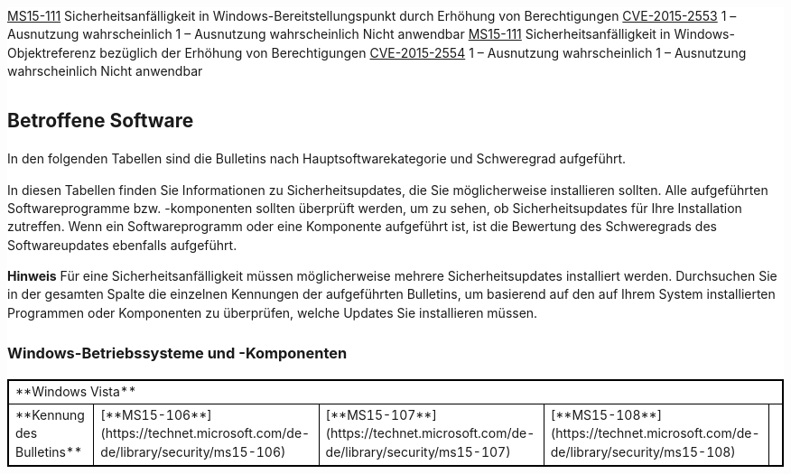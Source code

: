 </tr>
<tr class="even">
<td style="border:1px solid black;"><a href="https://technet.microsoft.com/de-de/library/security/ms15-111">MS15-111</a></td>
<td style="border:1px solid black;">Sicherheitsanfälligkeit in Windows-Bereitstellungspunkt durch Erhöhung von Berechtigungen</td>
<td style="border:1px solid black;"><a href="http://www.cve.mitre.org/cgi-bin/cvename.cgi?name=cve-2015-2553">CVE-2015-2553</a></td>
<td style="border:1px solid black;">1 – Ausnutzung wahrscheinlich</td>
<td style="border:1px solid black;">1 – Ausnutzung wahrscheinlich</td>
<td style="border:1px solid black;">Nicht anwendbar</td>
</tr>
<tr class="odd">
<td style="border:1px solid black;"><a href="https://technet.microsoft.com/de-de/library/security/ms15-111">MS15-111</a></td>
<td style="border:1px solid black;">Sicherheitsanfälligkeit in Windows-Objektreferenz bezüglich der Erhöhung von Berechtigungen</td>
<td style="border:1px solid black;"><a href="http://www.cve.mitre.org/cgi-bin/cvename.cgi?name=cve-2015-2554">CVE-2015-2554</a></td>
<td style="border:1px solid black;">1 – Ausnutzung wahrscheinlich</td>
<td style="border:1px solid black;">1 – Ausnutzung wahrscheinlich</td>
<td style="border:1px solid black;">Nicht anwendbar</td>
</tr>
</tbody>
</table>
  
Betroffene Software  
-------------------
  
In den folgenden Tabellen sind die Bulletins nach Hauptsoftwarekategorie und Schweregrad aufgeführt.
  
In diesen Tabellen finden Sie Informationen zu Sicherheitsupdates, die Sie möglicherweise installieren sollten. Alle aufgeführten Softwareprogramme bzw. -komponenten sollten überprüft werden, um zu sehen, ob Sicherheitsupdates für Ihre Installation zutreffen. Wenn ein Softwareprogramm oder eine Komponente aufgeführt ist, ist die Bewertung des Schweregrads des Softwareupdates ebenfalls aufgeführt.
  
**Hinweis** Für eine Sicherheitsanfälligkeit müssen möglicherweise mehrere Sicherheitsupdates installiert werden. Durchsuchen Sie in der gesamten Spalte die einzelnen Kennungen der aufgeführten Bulletins, um basierend auf den auf Ihrem System installierten Programmen oder Komponenten zu überprüfen, welche Updates Sie installieren müssen.
  
### Windows-Betriebssysteme und -Komponenten

<p> </p>
<table style="border:1px solid black;">
<tr>
<td style="border:1px solid black;" colspan="6">
**Windows Vista**
</td>
</tr>
<tr>
<td style="border:1px solid black;">
**Kennung des Bulletins**
</td>
<td style="border:1px solid black;">
[**MS15-106**](https://technet.microsoft.com/de-de/library/security/ms15-106)
</td>
<td style="border:1px solid black;">
[**MS15-107**](https://technet.microsoft.com/de-de/library/security/ms15-107)
</td>
<td style="border:1px solid black;">
[**MS15-108**](https://technet.microsoft.com/de-de/library/security/ms15-108)
</td>
<td style="border:1px solid black;">